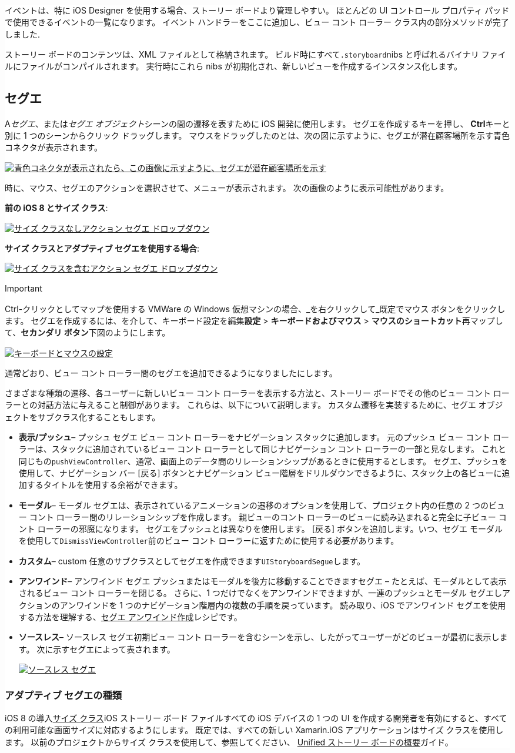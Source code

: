 イベントは、特に iOS Designer を使用する場合、ストーリー ボードより管理しやすい。 ほとんどの UI コントロール プロパティ パッドで使用できるイベントの一覧になります。 イベント ハンドラーをここに追加し、ビュー コント ローラー クラス内の部分メソッドが完了しました.

ストーリー ボードのコンテンツは、XML ファイルとして格納されます。 ビルド時にすべて`.storyboard`nibs と呼ばれるバイナリ ファイルにファイルがコンパイルされます。 実行時にこれら nibs が初期化され、新しいビューを作成するインスタンス化します。

## <a name="segues"></a>セグエ

A*セグエ*、または*セグエ オブジェクト*シーンの間の遷移を表すために iOS 開発に使用します。 セグエを作成するキーを押し、 **Ctrl**キーと別に 1 つのシーンからクリック ドラッグします。 マウスをドラッグしたのとは、次の図に示すように、セグエが潜在顧客場所を示す青色コネクタが表示されます。

 [![](images/createsegue.png "青色コネクタが表示されたら、この画像に示すように、セグエが潜在顧客場所を示す")](images/createsegue.png#lightbox)

時に、マウス、セグエのアクションを選択させて、メニューが表示されます。 次の画像のように表示可能性があります。 

**前の iOS 8 とサイズ クラス**:

[![](images/segue1.png "サイズ クラスなしアクション セグエ ドロップダウン")](images/segue1.png#lightbox)

**サイズ クラスとアダプティブ セグエを使用する場合**:

[![](images/16new.png "サイズ クラスを含むアクション セグエ ドロップダウン")](images/16new.png#lightbox)

> [!IMPORTANT]
> Ctrl-クリックとしてマップを使用する VMWare の Windows 仮想マシンの場合、_を右クリックして_既定でマウス ボタンをクリックします。 セグエを作成するには、を介して、キーボード設定を編集**設定** > **キーボードおよびマウス** > **マウスのショートカット**再マップして、**セカンダリ ボタン**下図のようにします。
> 
> [![](images/image22.png "キーボードとマウスの設定")](images/image22.png#lightbox)
> 
> 通常どおり、ビュー コント ローラー間のセグエを追加できるようになりましたにします。

さまざまな種類の遷移、各ユーザーに新しいビュー コント ローラーを表示する方法と、ストーリー ボードでその他のビュー コント ローラーとの対話方法に与えること制御があります。 これらは、以下について説明します。 カスタム遷移を実装するために、セグエ オブジェクトをサブクラス化することもします。

-  **表示/プッシュ**– プッシュ セグエ ビュー コント ローラーをナビゲーション スタックに追加します。 元のプッシュ ビュー コント ローラーは、スタックに追加されているビュー コント ローラーとして同じナビゲーション コント ローラーの一部と見なします。 これと同じもの`pushViewController`、通常、画面上のデータ間のリレーションシップがあるときに使用するとします。 セグエ、プッシュを使用して、ナビゲーション バー [戻る] ボタンとナビゲーション ビュー階層をドリルダウンできるように、スタック上の各ビューに追加するタイトルを使用する余裕ができます。
-  **モーダル**– モーダル セグエは、表示されているアニメーションの遷移のオプションを使用して、プロジェクト内の任意の 2 つのビュー コント ローラー間のリレーションシップを作成します。 親ビューのコント ローラーのビューに読み込まれると完全に子ビュー コント ローラーの邪魔になります。 セグエをプッシュとは異なりを使用します。 [戻る] ボタンを追加します。いつ、セグエ モーダルを使用して`DismissViewController`前のビュー コント ローラーに返すために使用する必要があります。
-  **カスタム**– custom 任意のサブクラスとしてセグエを作成できます`UIStoryboardSegue`します。
-  **アンワインド**– アンワインド セグエ プッシュまたはモーダルを後方に移動することできますセグエ – たとえば、モーダルとして表示されるビュー コント ローラーを閉じる。 さらに、1 つだけでなくをアンワインドできますが、一連のプッシュとモーダル セグエしアクションのアンワインドを 1 つのナビゲーション階層内の複数の手順を戻っています。 読み取り、iOS でアンワインド セグエを使用する方法を理解する、[セグエ アンワインド作成](https://github.com/xamarin/recipes/tree/master/Recipes/ios/general/storyboard/unwind_segue)レシピです。
-  **ソースレス**– ソースレス セグエ初期ビュー コント ローラーを含むシーンを示し、したがってユーザーがどのビューが最初に表示します。 次に示すセグエによって表されます。  

    [![](images/sourcelesssegue.png "ソースレス セグエ")](images/sourcelesssegue.png#lightbox)

### <a name="adaptive-segue-types"></a>アダプティブ セグエの種類

 iOS 8 の導入[サイズ クラス](~/ios/user-interface/storyboards/unified-storyboards.md#size-classes)iOS ストーリー ボード ファイルすべての iOS デバイスの 1 つの UI を作成する開発者を有効にすると、すべての利用可能な画面サイズに対応するようにします。 既定では、すべての新しい Xamarin.iOS アプリケーションはサイズ クラスを使用します。 以前のプロジェクトからサイズ クラスを使用して、参照してください、 [Unified ストーリー ボードの概要](~/ios/user-interface/storyboards/unified-storyboards.md)ガイド。 
 